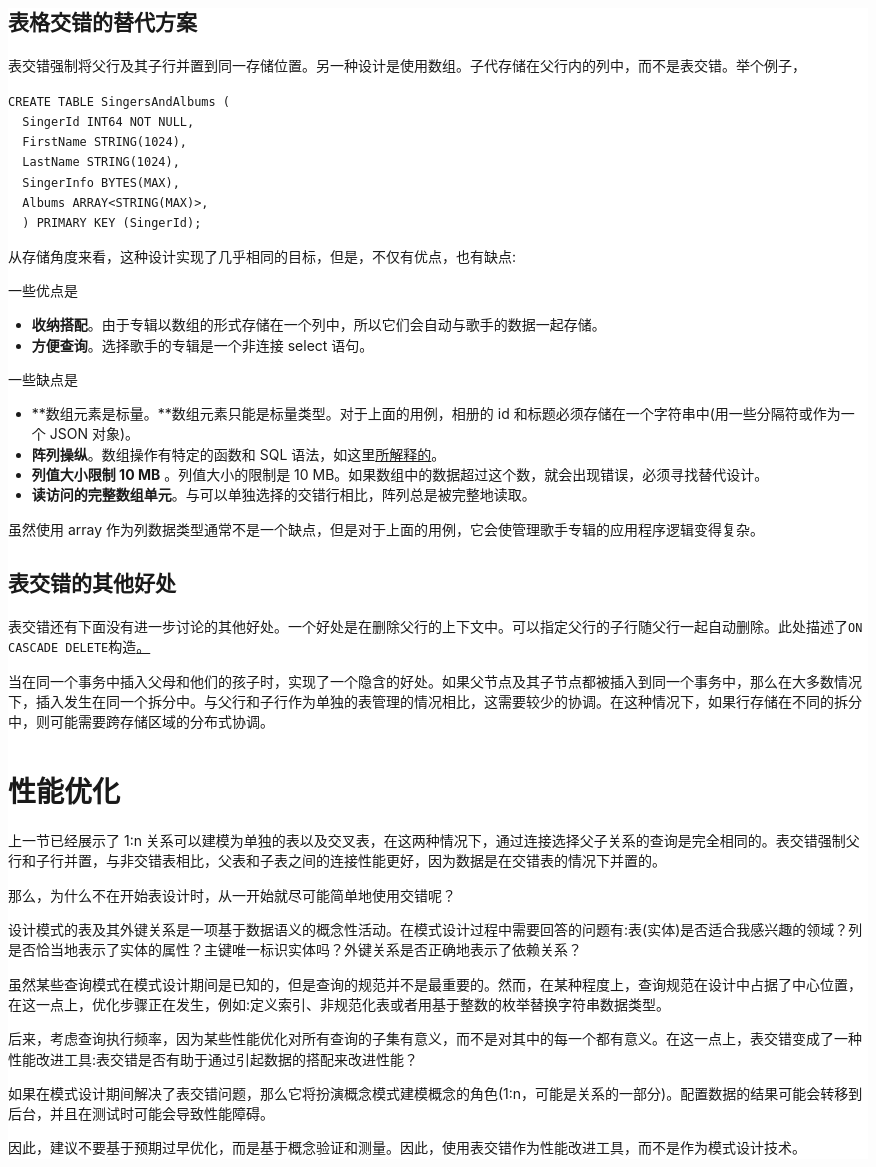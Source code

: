## 表格交错的替代方案

表交错强制将父行及其子行并置到同一存储位置。另一种设计是使用数组。子代存储在父行内的列中，而不是表交错。举个例子，

```
CREATE TABLE SingersAndAlbums (
  SingerId INT64 NOT NULL,
  FirstName STRING(1024),
  LastName STRING(1024),
  SingerInfo BYTES(MAX),
  Albums ARRAY<STRING(MAX)>,
  ) PRIMARY KEY (SingerId);
```

从存储角度来看，这种设计实现了几乎相同的目标，但是，不仅有优点，也有缺点:

一些优点是

*   **收纳搭配**。由于专辑以数组的形式存储在一个列中，所以它们会自动与歌手的数据一起存储。
*   **方便查询**。选择歌手的专辑是一个非连接 select 语句。

一些缺点是

*   **数组元素是标量。**数组元素只能是标量类型。对于上面的用例，相册的 id 和标题必须存储在一个字符串中(用一些分隔符或作为一个 JSON 对象)。
*   **阵列操纵**。数组操作有特定的函数和 SQL 语法，如这里[所解释的](https://cloud.google.com/spanner/docs/arrays)。
*   **列值大小限制 10 MB** 。列值大小的限制是 10 MB。如果数组中的数据超过这个数，就会出现错误，必须寻找替代设计。
*   **读访问的完整数组单元**。与可以单独选择的交错行相比，阵列总是被完整地读取。

虽然使用 array 作为列数据类型通常不是一个缺点，但是对于上面的用例，它会使管理歌手专辑的应用程序逻辑变得复杂。

## 表交错的其他好处

表交错还有下面没有进一步讨论的其他好处。一个好处是在删除父行的上下文中。可以指定父行的子行随父行一起自动删除。此处描述了`ON CASCADE DELETE`构造[。](https://cloud.google.com/spanner/docs/data-definition-language#create_table)

当在同一个事务中插入父母和他们的孩子时，实现了一个隐含的好处。如果父节点及其子节点都被插入到同一个事务中，那么在大多数情况下，插入发生在同一个拆分中。与父行和子行作为单独的表管理的情况相比，这需要较少的协调。在这种情况下，如果行存储在不同的拆分中，则可能需要跨存储区域的分布式协调。

# 性能优化

上一节已经展示了 1:n 关系可以建模为单独的表以及交叉表，在这两种情况下，通过连接选择父子关系的查询是完全相同的。表交错强制父行和子行并置，与非交错表相比，父表和子表之间的连接性能更好，因为数据是在交错表的情况下并置的。

那么，为什么不在开始表设计时，从一开始就尽可能简单地使用交错呢？

设计模式的表及其外键关系是一项基于数据语义的概念性活动。在模式设计过程中需要回答的问题有:表(实体)是否适合我感兴趣的领域？列是否恰当地表示了实体的属性？主键唯一标识实体吗？外键关系是否正确地表示了依赖关系？

虽然某些查询模式在模式设计期间是已知的，但是查询的规范并不是最重要的。然而，在某种程度上，查询规范在设计中占据了中心位置，在这一点上，优化步骤正在发生，例如:定义索引、非规范化表或者用基于整数的枚举替换字符串数据类型。

后来，考虑查询执行频率，因为某些性能优化对所有查询的子集有意义，而不是对其中的每一个都有意义。在这一点上，表交错变成了一种性能改进工具:表交错是否有助于通过引起数据的搭配来改进性能？

如果在模式设计期间解决了表交错问题，那么它将扮演概念模式建模概念的角色(1:n，可能是关系的一部分)。配置数据的结果可能会转移到后台，并且在测试时可能会导致性能障碍。

因此，建议不要基于预期过早优化，而是基于概念验证和测量。因此，使用表交错作为性能改进工具，而不是作为模式设计技术。
